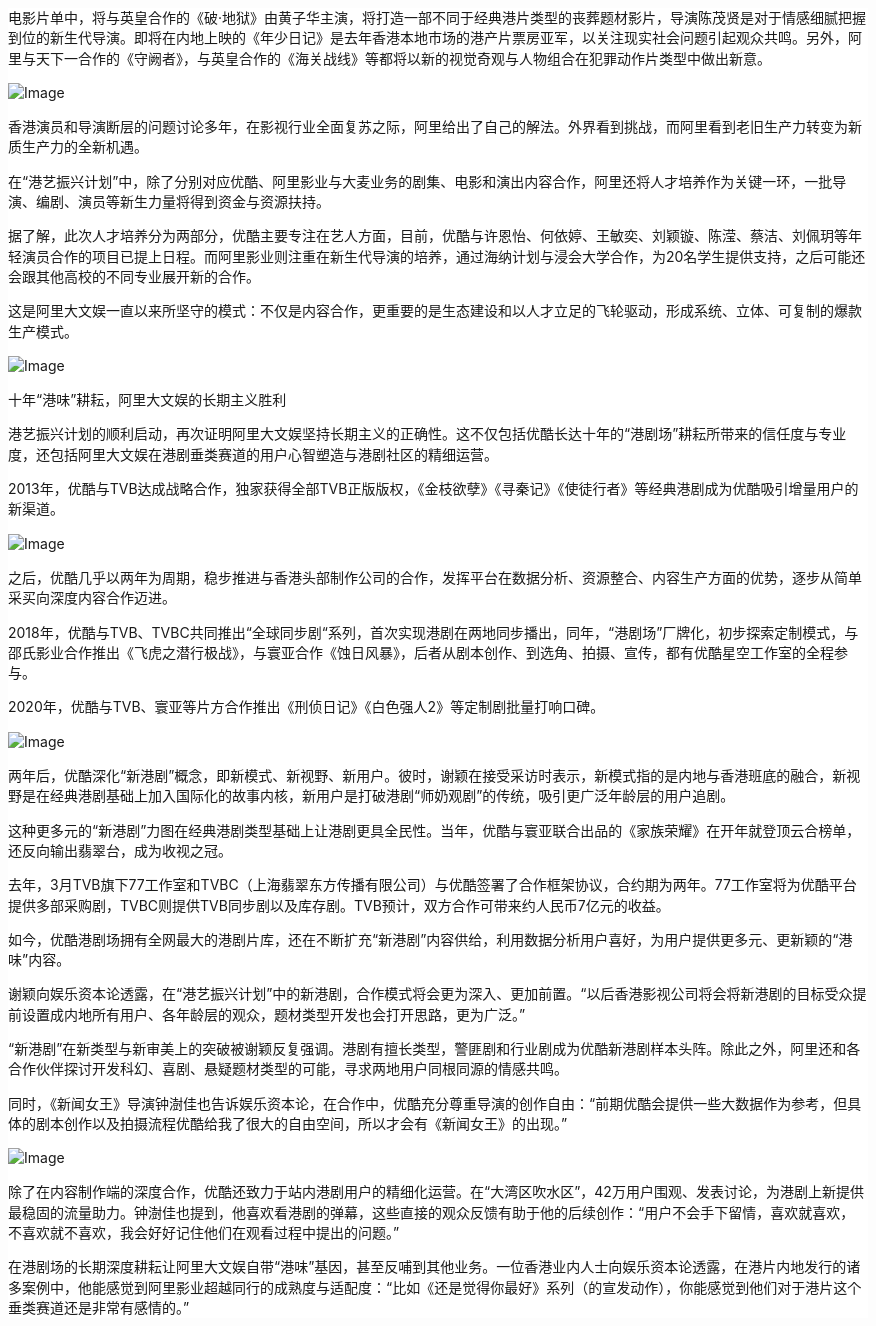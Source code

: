 电影片单中，将与英皇合作的《破·地狱》由黄子华主演，将打造一部不同于经典港片类型的丧葬题材影片，导演陈茂贤是对于情感细腻把握到位的新生代导演。即将在内地上映的《年少日记》是去年香港本地市场的港产片票房亚军，以关注现实社会问题引起观众共鸣。另外，阿里与天下一合作的《守阙者》，与英皇合作的《海关战线》等都将以新的视觉奇观与人物组合在犯罪动作片类型中做出新意。

![Image](http://static.ylzbl.com/uploads/ueditor/php/upload/image/20240313/1710341804817643.jpeg)

香港演员和导演断层的问题讨论多年，在影视行业全面复苏之际，阿里给出了自己的解法。外界看到挑战，而阿里看到老旧生产力转变为新质生产力的全新机遇。

在“港艺振兴计划”中，除了分别对应优酷、阿里影业与大麦业务的剧集、电影和演出内容合作，阿里还将人才培养作为关键一环，一批导演、编剧、演员等新生力量将得到资金与资源扶持。

据了解，此次人才培养分为两部分，优酷主要专注在艺人方面，目前，优酷与许恩怡、何依婷、王敏奕、刘颖镟、陈滢、蔡洁、刘佩玥等年轻演员合作的项目已提上日程。而阿里影业则注重在新生代导演的培养，通过海纳计划与浸会大学合作，为20名学生提供支持，之后可能还会跟其他高校的不同专业展开新的合作。

这是阿里大文娱一直以来所坚守的模式：不仅是内容合作，更重要的是生态建设和以人才立足的飞轮驱动，形成系统、立体、可复制的爆款生产模式。

![Image](http://static.ylzbl.com/uploads/ueditor/php/upload/image/20240313/1710341816562780.png)

十年“港味”耕耘，阿里大文娱的长期主义胜利

港艺振兴计划的顺利启动，再次证明阿里大文娱坚持长期主义的正确性。这不仅包括优酷长达十年的“港剧场”耕耘所带来的信任度与专业度，还包括阿里大文娱在港剧垂类赛道的用户心智塑造与港剧社区的精细运营。

2013年，优酷与TVB达成战略合作，独家获得全部TVB正版版权，《金枝欲孽》《寻秦记》《使徒行者》等经典港剧成为优酷吸引增量用户的新渠道。

![Image](http://static.ylzbl.com/uploads/ueditor/php/upload/image/20240313/1710341829708464.png)

之后，优酷几乎以两年为周期，稳步推进与香港头部制作公司的合作，发挥平台在数据分析、资源整合、内容生产方面的优势，逐步从简单采买向深度内容合作迈进。

2018年，优酷与TVB、TVBC共同推出“全球同步剧“系列，首次实现港剧在两地同步播出，同年，“港剧场”厂牌化，初步探索定制模式，与邵氏影业合作推出《飞虎之潜行极战》，与寰亚合作《蚀日风暴》，后者从剧本创作、到选角、拍摄、宣传，都有优酷星空工作室的全程参与。

2020年，优酷与TVB、寰亚等片方合作推出《刑侦日记》《白色强人2》等定制剧批量打响口碑。

![Image](http://static.ylzbl.com/uploads/ueditor/php/upload/image/20240313/1710341866792343.jpeg)

两年后，优酷深化“新港剧”概念，即新模式、新视野、新用户。彼时，谢颖在接受采访时表示，新模式指的是内地与香港班底的融合，新视野是在经典港剧基础上加入国际化的故事内核，新用户是打破港剧“师奶观剧”的传统，吸引更广泛年龄层的用户追剧。

这种更多元的“新港剧”力图在经典港剧类型基础上让港剧更具全民性。当年，优酷与寰亚联合出品的《家族荣耀》在开年就登顶云合榜单，还反向输出翡翠台，成为收视之冠。

去年，3月TVB旗下77工作室和TVBC（上海翡翠东方传播有限公司）与优酷签署了合作框架协议，合约期为两年。77工作室将为优酷平台提供多部采购剧，TVBC则提供TVB同步剧以及库存剧。TVB预计，双方合作可带来约人民币7亿元的收益。

如今，优酷港剧场拥有全网最大的港剧片库，还在不断扩充“新港剧”内容供给，利用数据分析用户喜好，为用户提供更多元、更新颖的“港味”内容。

谢颖向娱乐资本论透露，在“港艺振兴计划”中的新港剧，合作模式将会更为深入、更加前置。“以后香港影视公司将会将新港剧的目标受众提前设置成内地所有用户、各年龄层的观众，题材类型开发也会打开思路，更为广泛。”

“新港剧”在新类型与新审美上的突破被谢颖反复强调。港剧有擅长类型，警匪剧和行业剧成为优酷新港剧样本头阵。除此之外，阿里还和各合作伙伴探讨开发科幻、喜剧、悬疑题材类型的可能，寻求两地用户同根同源的情感共鸣。

同时，《新闻女王》导演钟澍佳也告诉娱乐资本论，在合作中，优酷充分尊重导演的创作自由：“前期优酷会提供一些大数据作为参考，但具体的剧本创作以及拍摄流程优酷给我了很大的自由空间，所以才会有《新闻女王》的出现。”

![Image](http://static.ylzbl.com/uploads/ueditor/php/upload/image/20240313/1710341881929334.jpeg)

除了在内容制作端的深度合作，优酷还致力于站内港剧用户的精细化运营。在“大湾区吹水区”，42万用户围观、发表讨论，为港剧上新提供最稳固的流量助力。钟澍佳也提到，他喜欢看港剧的弹幕，这些直接的观众反馈有助于他的后续创作：“用户不会手下留情，喜欢就喜欢，不喜欢就不喜欢，我会好好记住他们在观看过程中提出的问题。”

在港剧场的长期深度耕耘让阿里大文娱自带“港味”基因，甚至反哺到其他业务。一位香港业内人士向娱乐资本论透露，在港片内地发行的诸多案例中，他能感觉到阿里影业超越同行的成熟度与适配度：“比如《还是觉得你最好》系列（的宣发动作），你能感觉到他们对于港片这个垂类赛道还是非常有感情的。”
